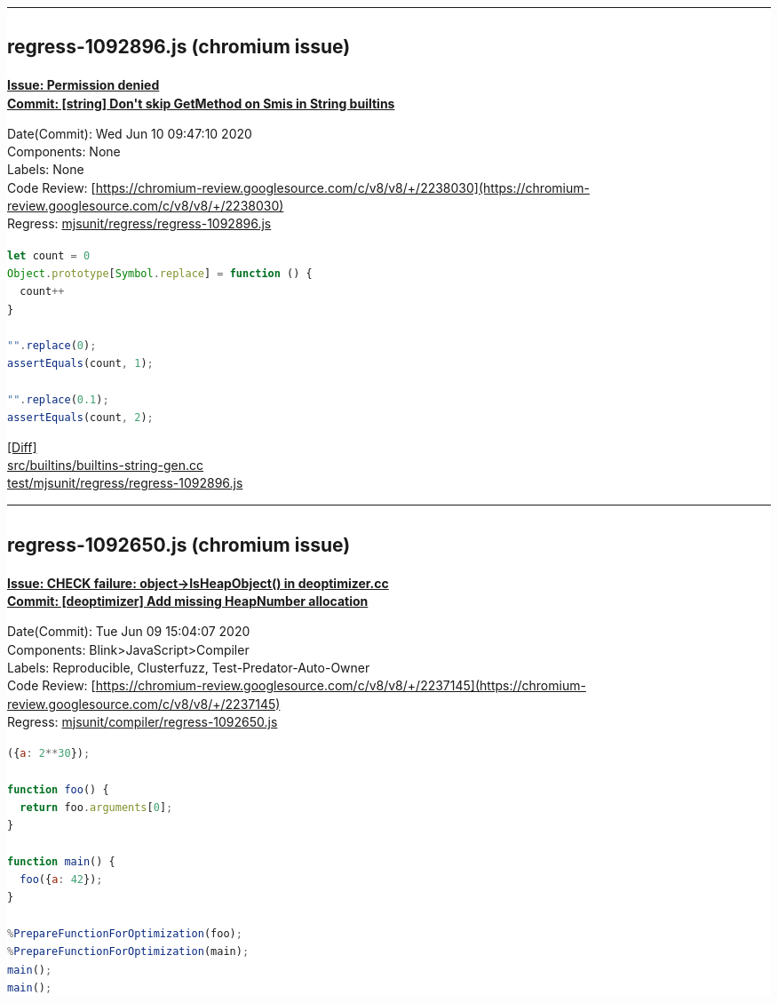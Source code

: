 
---   

## **regress-1092896.js (chromium issue)**  
   
**[Issue: Permission denied](https://crbug.com/1092896)**  
**[Commit: [string] Don't skip GetMethod on Smis in String builtins](https://chromium.googlesource.com/v8/v8/+/b527305)**  
  
Date(Commit): Wed Jun 10 09:47:10 2020  
Components: None  
Labels: None  
Code Review: [https://chromium-review.googlesource.com/c/v8/v8/+/2238030](https://chromium-review.googlesource.com/c/v8/v8/+/2238030)  
Regress: [mjsunit/regress/regress-1092896.js](https://chromium.googlesource.com/v8/v8/+/master/test/mjsunit/regress/regress-1092896.js)  
```javascript
let count = 0
Object.prototype[Symbol.replace] = function () {
  count++
}

"".replace(0);
assertEquals(count, 1);

"".replace(0.1);
assertEquals(count, 2);  
```  
  
[[Diff]](https://chromium.googlesource.com/v8/v8/+/b527305^!)  
[src/builtins/builtins-string-gen.cc](https://cs.chromium.org/chromium/src/v8/src/builtins/builtins-string-gen.cc?cl=b527305)  
[test/mjsunit/regress/regress-1092896.js](https://cs.chromium.org/chromium/src/v8/test/mjsunit/regress/regress-1092896.js?cl=b527305)  
  

---   

## **regress-1092650.js (chromium issue)**  
   
**[Issue: CHECK failure: object->IsHeapObject() in deoptimizer.cc](https://crbug.com/1092650)**  
**[Commit: [deoptimizer] Add missing HeapNumber allocation](https://chromium.googlesource.com/v8/v8/+/ebfb877)**  
  
Date(Commit): Tue Jun 09 15:04:07 2020  
Components: Blink>JavaScript>Compiler  
Labels: Reproducible, Clusterfuzz, Test-Predator-Auto-Owner  
Code Review: [https://chromium-review.googlesource.com/c/v8/v8/+/2237145](https://chromium-review.googlesource.com/c/v8/v8/+/2237145)  
Regress: [mjsunit/compiler/regress-1092650.js](https://chromium.googlesource.com/v8/v8/+/master/test/mjsunit/compiler/regress-1092650.js)  
```javascript
({a: 2**30});

function foo() {
  return foo.arguments[0];
}

function main() {
  foo({a: 42});
}

%PrepareFunctionForOptimization(foo);
%PrepareFunctionForOptimization(main);
main();
main();
```